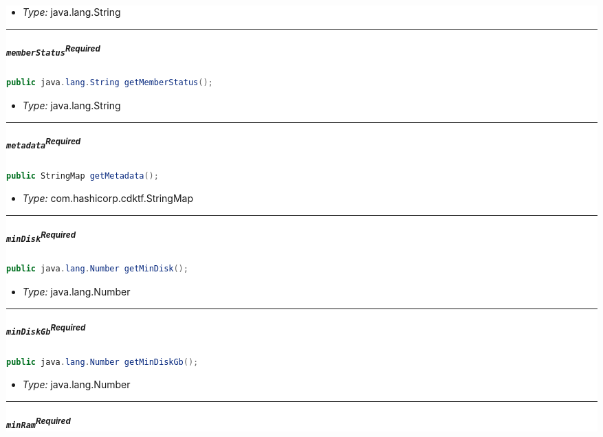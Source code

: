 - *Type:* java.lang.String

---

##### `memberStatus`<sup>Required</sup> <a name="memberStatus" id="@cdktf/provider-opentelekomcloud.dataOpentelekomcloudImagesImageV2.DataOpentelekomcloudImagesImageV2.property.memberStatus"></a>

```java
public java.lang.String getMemberStatus();
```

- *Type:* java.lang.String

---

##### `metadata`<sup>Required</sup> <a name="metadata" id="@cdktf/provider-opentelekomcloud.dataOpentelekomcloudImagesImageV2.DataOpentelekomcloudImagesImageV2.property.metadata"></a>

```java
public StringMap getMetadata();
```

- *Type:* com.hashicorp.cdktf.StringMap

---

##### `minDisk`<sup>Required</sup> <a name="minDisk" id="@cdktf/provider-opentelekomcloud.dataOpentelekomcloudImagesImageV2.DataOpentelekomcloudImagesImageV2.property.minDisk"></a>

```java
public java.lang.Number getMinDisk();
```

- *Type:* java.lang.Number

---

##### `minDiskGb`<sup>Required</sup> <a name="minDiskGb" id="@cdktf/provider-opentelekomcloud.dataOpentelekomcloudImagesImageV2.DataOpentelekomcloudImagesImageV2.property.minDiskGb"></a>

```java
public java.lang.Number getMinDiskGb();
```

- *Type:* java.lang.Number

---

##### `minRam`<sup>Required</sup> <a name="minRam" id="@cdktf/provider-opentelekomcloud.dataOpentelekomcloudImagesImageV2.DataOpentelekomcloudImagesImageV2.property.minRam"></a>

